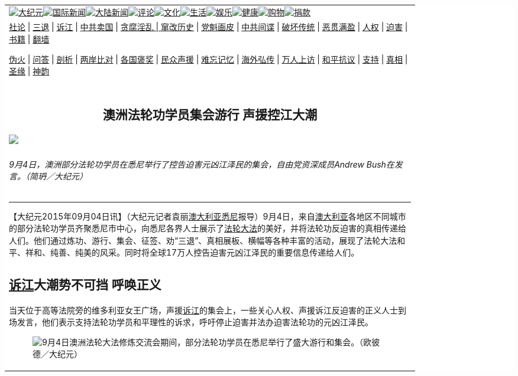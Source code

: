 <a name="1" id="1" target="_blank"></a><span id="1"></span>
<table border="0"><tr><td colspan="2" VALIGN=TOP><a href="https://github.com/asdfghy6/djy/blob/master/gb/nsc413.md#1"><img src="https://raw.githubusercontent.com/asdfghy6/1/master/t/djy/1.jpg" title="大纪元"></a><a href="https://github.com/asdfghy6/djy/blob/master/gb/n24hr.md#1"><img src="https://raw.githubusercontent.com/asdfghy6/1/master/t/djy/3.jpg" title="国际新闻"></a><a href="https://github.com/asdfghy6/djy/blob/master/gb/nsc413.md#1"><img src="https://raw.githubusercontent.com/asdfghy6/1/master/t/djy/4.jpg" title="大陆新闻"></a><a href="https://github.com/asdfghy6/djy/blob/master/gb/news392.md#1"><img src="https://raw.githubusercontent.com/asdfghy6/1/master/t/djy/5.jpg" title="评论"></a><a href="https://github.com/asdfghy6/djy/blob/master/gb/news2007.md#1"><img src="https://raw.githubusercontent.com/asdfghy6/1/master/t/djy/6.jpg" title="文化"></a><a href="https://github.com/asdfghy6/djy/blob/master/gb/news2008.md#1"><img src="https://raw.githubusercontent.com/asdfghy6/1/master/t/djy/7.jpg" title="生活"></a><a href="https://github.com/asdfghy6/djy/blob/master/gb/ncyule.md#1"><img src="https://raw.githubusercontent.com/asdfghy6/1/master/t/djy/8.jpg" title="娱乐"></a><a href="https://github.com/asdfghy6/djy/blob/master/gb/nsc1002.md#1"><img src="https://raw.githubusercontent.com/asdfghy6/1/master/t/djy/9.jpg" title="健康"><a href="https://www.youlucky.com"><img src="https://raw.githubusercontent.com/asdfghy6/1/master/t/djy/10.jpg" title="购物"></a><a href="https://www.supportepoch.org/donation?utm_medium=epochtimes&utm_source=referral&utm_campaign=donate_button_djyhomepage"><img src="https://raw.githubusercontent.com/asdfghy6/1/master/t/djy/12.jpg" title="捐款"></a></td></tr>
<tr><td colspan="2" VALIGN=TOP><a target="_blank" href="https://git.io/fjCRf">社论</a> | <a target="_blank" href="https://github.com/asdfghy6/djy/blob/master/gb/nf5657.md#1">三退</a> | <a target="_blank" href="https://github.com/asdfghy6/djy/blob/master/gb/nf6123.md#1">诉江</a> | <a target="_blank" href="https://github.com/asdfghy6/djy/blob/master/gb/nf1176117.md#1">中共卖国</a> | <a target="_blank" href="https://github.com/asdfghy6/djy/blob/master/gb/nf5773.md#1">贪腐淫乱 | <a target="_blank" href="https://github.com/asdfghy6/djy/blob/master/gb/nf1176115.md#1">窜改历史</a> | <a target="_blank" href="https://github.com/asdfghy6/djy/blob/master/gb/nf1176107.md#1">党魁画皮</a> | <a target="_blank" href="https://github.com/asdfghy6/djy/blob/master/gb/nf1320400.md#1">中共间谍</a> | <a target="_blank" href="https://github.com/asdfghy6/djy/blob/master/gb/nf1176114.md#1">破坏传统</a> | <a target="_blank" href="https://github.com/asdfghy6/djy/blob/master/gb/nf5287.md#1">恶贯满盈</a> | <a target="_blank" href="https://github.com/asdfghy6/djy/blob/master/gb/ncid278.md#1">人权</a> | <a target="_blank" href="https://github.com/asdfghy6/djy/blob/master/gb/nf1176111.md#1">迫害</a> | <a target="_blank" href="https://github.com/asdfghy6/djy/blob/master/gb/nf1235328.md#1">书籍</a> | <a target="_blank" href="https://github.com/asdfghy6/fq/blob/master/README.md?zsrh#1">翻墙</a></p><p><a target="_blank" href="https://github.com/asdfghy6/djy/blob/master/gb/nf5562.md#1">伪火</a> | <a target="_blank" href="https://github.com/asdfghy6/djy/blob/master/gb/nf4378.md#1">问答</a> | <a target="_blank" href="https://github.com/asdfghy6/djy/blob/master/gb/nf5792.md#1">剖析</a> | <a target="_blank" href="https://github.com/asdfghy6/djy/blob/master/gb/nf5735.md#1">两岸比对</a> | <a target="_blank" href="https://github.com/asdfghy6/djy/blob/master/gb/nf6119.md#1">各国褒奖</a> | <a target="_blank" href="https://github.com/asdfghy6/djy/blob/master/gb/nf6120.md#1">民众声援</a> | <a target="_blank" href="https://github.com/asdfghy6/djy/blob/master/gb/nf1188594.md#1">难忘记忆</a> | <a target="_blank" href="https://github.com/asdfghy6/djy/blob/master/gb/nf3180.md#1">海外弘传</a> | <a target="_blank" href="https://github.com/asdfghy6/djy/blob/master/gb/nf5410.md#1">万人上访</a> | <a target="_blank" href="https://github.com/asdfghy6/ntdtv/blob/master/gb/prog1530_1.md#1">和平抗议</a> | <a target="_blank" href="https://github.com/asdfghy6/djy/blob/master/gb/nf4386.md#1">支持</a> | <a target="_blank" href="https://github.com/asdfghy6/djy/blob/master/gb/nf4389.md#1">真相</a> | <a target="_blank" href="https://github.com/asdfghy6/djy/blob/master/gb/nf5790.md#1">圣缘</a> | <a target="_blank" href="https://github.com/asdfghy6/djy/blob/master/gb/nf4786.md#1">神韵</a></td></tr>
<tr><td VALIGN=TOP width="626"><h2 align=center>澳洲法轮功学员集会游行 声援控江大潮</h2>
<img src="http://i.epochtimes.com/assets/uploads/2015/09/1509041023472124.jpg" />
<h6>9月4日，澳洲部分法轮功学员在悉尼举行了控告迫害元凶江泽民的集会，自由党资深成员Andrew Bush在发言。（简玬／大纪元）
</h6>
<hr>
<p>【大纪元2015年09月04日讯】（大纪元记者袁丽<a href="https://github.com/asdfghy6/djy/blob/master/gb/tag/%E6%BE%B3%E5%A4%A7%E5%88%A9%E4%BA%9A.md">澳大利亚</a><a href="https://github.com/asdfghy6/djy/blob/master/gb/tag/%E6%82%89%E5%B0%BC.md">悉尼</a>报导）9月4日，来自<a href="https://github.com/asdfghy6/djy/blob/master/gb/tag/%E6%BE%B3%E5%A4%A7%E5%88%A9%E4%BA%9A.md">澳大利亚</a>各地区不同城市的部分法轮功学员齐聚悉尼市中心，向悉尼各界人士展示了<a href="https://github.com/asdfghy6/djy/blob/master/gb/tag/%E6%B3%95%E8%BD%AE%E5%A4%A7%E6%B3%95.md">法轮大法</a>的美好，并将法轮功反迫害的真相传递给人们。他们通过炼功、游行、集会、征签、劝“三退”、真相展板、横幅等各种丰富的活动，展现了法轮大法和平、祥和、纯善、纯美的风采。同时将全球17万人控告迫害元凶江泽民的重要信息传递给人们。</p>
<p><h2><a href="https://github.com/asdfghy6/djy/blob/master/gb/tag/%E8%AF%89%E6%B1%9F.md">诉江</a>大潮势不可挡 呼唤正义</h2>
<p>当天位于高等法院旁的维多利亚女王广场，声援<a href="https://github.com/asdfghy6/djy/blob/master/gb/tag/%E8%AF%89%E6%B1%9F.md">诉江</a>的集会上，一些关心人权、声援诉江反迫害的正义人士到场发言，他们表示支持法轮功学员和平理性的诉求，呼吁停止迫害并法办迫害法轮功的元凶江泽民。<br />
	<figure id="attachment_7295490" style="width: 600px" class="wp-caption aligncenter"><img src="http://i.epochtimes.com/assets/uploads/2015/09/1509040748052153-600x414.jpg" alt="9月4日澳洲法轮大法修炼交流会期间，部分法轮功学员在悉尼举行了盛大游行和集会。（欧彼德／大纪元）" title="9月4日澳洲法轮大法修炼交流会期间，部分法轮功学员在悉尼举行了盛大游行和集会。（欧彼德／大纪元）" width="600" b="414"